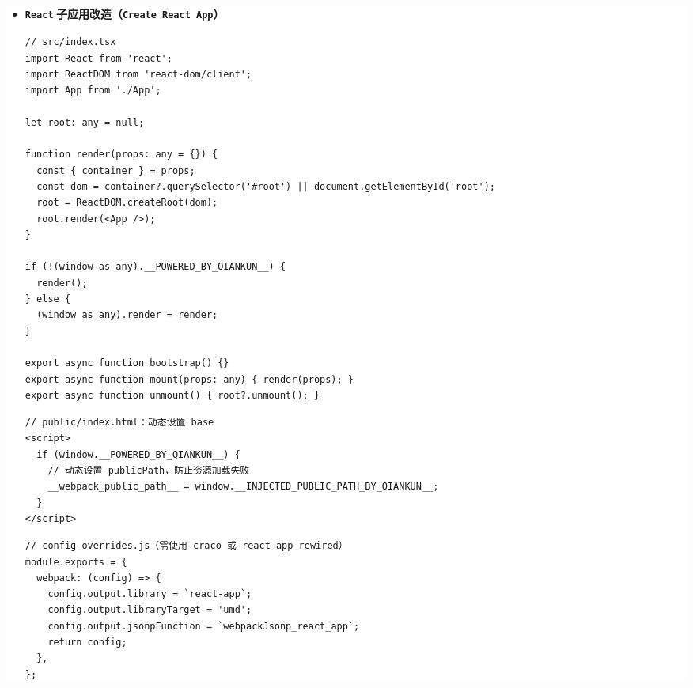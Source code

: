 - **`React` 子应用改造（`Create React App`）**

  ```
  // src/index.tsx
  import React from 'react';
  import ReactDOM from 'react-dom/client';
  import App from './App';
  
  let root: any = null;
  
  function render(props: any = {}) {
    const { container } = props;
    const dom = container?.querySelector('#root') || document.getElementById('root');
    root = ReactDOM.createRoot(dom);
    root.render(<App />);
  }
  
  if (!(window as any).__POWERED_BY_QIANKUN__) {
    render();
  } else {
    (window as any).render = render;
  }
  
  export async function bootstrap() {}
  export async function mount(props: any) { render(props); }
  export async function unmount() { root?.unmount(); }
  ```

  ```
  // public/index.html：动态设置 base
  <script>
    if (window.__POWERED_BY_QIANKUN__) {
      // 动态设置 publicPath，防止资源加载失败
      __webpack_public_path__ = window.__INJECTED_PUBLIC_PATH_BY_QIANKUN__;
    }
  </script>
  ```

  ```
  // config-overrides.js（需使用 craco 或 react-app-rewired）
  module.exports = {
    webpack: (config) => {
      config.output.library = `react-app`;
      config.output.libraryTarget = 'umd';
      config.output.jsonpFunction = `webpackJsonp_react_app`;
      return config;
    },
  };
  ```

























